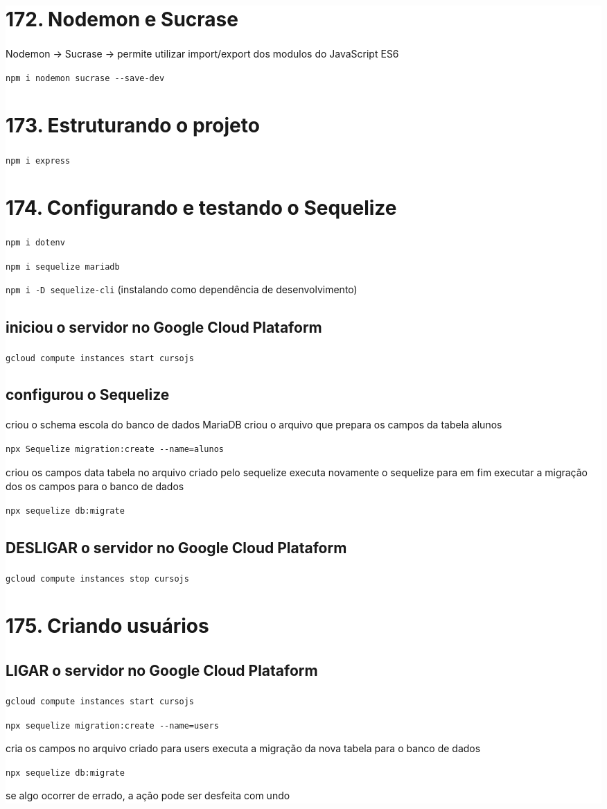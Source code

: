 
# 172. Nodemon e Sucrase

Nodemon ->
Sucrase -> permite utilizar import/export dos modulos do JavaScript ES6

`npm i nodemon sucrase --save-dev`

# 173. Estruturando o projeto

`npm i express`

# 174. Configurando e testando o Sequelize
`npm i dotenv`

`npm i sequelize mariadb`

`npm i -D sequelize-cli` (instalando como dependência de desenvolvimento)

## iniciou o servidor no Google Cloud Plataform
`gcloud compute instances start cursojs`

## configurou o Sequelize
criou o schema escola do banco de dados MariaDB
criou o arquivo que prepara os campos da tabela alunos

`npx Sequelize migration:create --name=alunos`

criou os campos data tabela no arquivo criado pelo sequelize executa novamente o sequelize para em fim executar a migração dos os campos para o banco de dados

`npx sequelize db:migrate`

## DESLIGAR o servidor no Google Cloud Plataform
`gcloud compute instances stop cursojs`

# 175. Criando usuários
## LIGAR o servidor no Google Cloud Plataform
`gcloud compute instances start cursojs`

`npx sequelize migration:create --name=users`

cria os campos no arquivo criado para users
executa a migração da nova tabela para o banco de dados

`npx sequelize db:migrate`

se algo ocorrer de errado, a ação pode ser desfeita com undo
